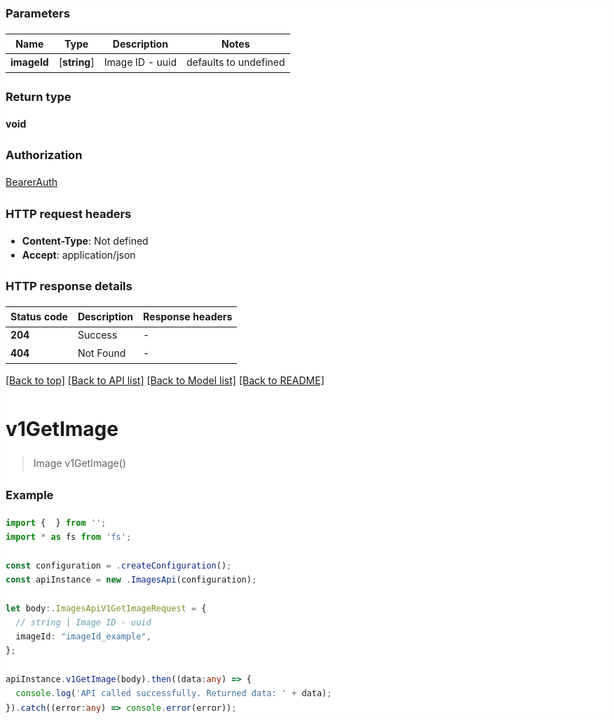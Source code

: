 
### Parameters

Name | Type | Description  | Notes
------------- | ------------- | ------------- | -------------
 **imageId** | [**string**] | Image ID - uuid | defaults to undefined


### Return type

**void**

### Authorization

[BearerAuth](README.md#BearerAuth)

### HTTP request headers

 - **Content-Type**: Not defined
 - **Accept**: application/json


### HTTP response details
| Status code | Description | Response headers |
|-------------|-------------|------------------|
**204** | Success |  -  |
**404** | Not Found |  -  |

[[Back to top]](#) [[Back to API list]](README.md#documentation-for-api-endpoints) [[Back to Model list]](README.md#documentation-for-models) [[Back to README]](README.md)

# **v1GetImage**
> Image v1GetImage()


### Example


```typescript
import {  } from '';
import * as fs from 'fs';

const configuration = .createConfiguration();
const apiInstance = new .ImagesApi(configuration);

let body:.ImagesApiV1GetImageRequest = {
  // string | Image ID - uuid
  imageId: "imageId_example",
};

apiInstance.v1GetImage(body).then((data:any) => {
  console.log('API called successfully. Returned data: ' + data);
}).catch((error:any) => console.error(error));
```
